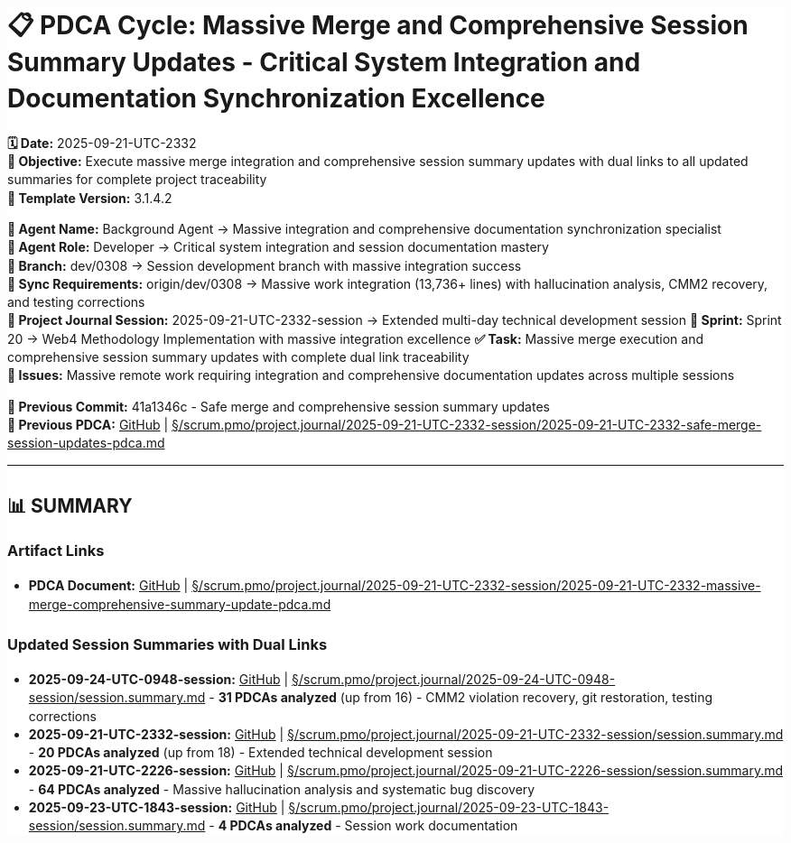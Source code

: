 # 📋 **PDCA Cycle: Massive Merge and Comprehensive Session Summary Updates - Critical System Integration and Documentation Synchronization Excellence**

**🗓️ Date:** 2025-09-21-UTC-2332  
**🎯 Objective:** Execute massive merge integration and comprehensive session summary updates with dual links to all updated summaries for complete project traceability  
**🎯 Template Version:** 3.1.4.2  

**👤 Agent Name:** Background Agent → Massive integration and comprehensive documentation synchronization specialist  
**👤 Agent Role:** Developer → Critical system integration and session documentation mastery  
**👤 Branch:** dev/0308 → Session development branch with massive integration success  
**🔄 Sync Requirements:** origin/dev/0308 → Massive work integration (13,736+ lines) with hallucination analysis, CMM2 recovery, and testing corrections  
**🎯 Project Journal Session:** 2025-09-21-UTC-2332-session → Extended multi-day technical development session
**🎯 Sprint:** Sprint 20 → Web4 Methodology Implementation with massive integration excellence
**✅ Task:** Massive merge execution and comprehensive session summary updates with complete dual link traceability  
**🚨 Issues:** Massive remote work requiring integration and comprehensive documentation updates across multiple sessions  

**📎 Previous Commit:** 41a1346c - Safe merge and comprehensive session summary updates  
**🔗 Previous PDCA:** [GitHub](https://github.com/Cerulean-Circle-GmbH/Web4Articles/blob/dev/0308/scrum.pmo/project.journal/2025-09-21-UTC-2332-session/2025-09-21-UTC-2332-safe-merge-session-updates-pdca.md) | [§/scrum.pmo/project.journal/2025-09-21-UTC-2332-session/2025-09-21-UTC-2332-safe-merge-session-updates-pdca.md](2025-09-21-UTC-2332-safe-merge-session-updates-pdca.md)

---

## **📊 SUMMARY**

### **Artifact Links**
- **PDCA Document:** [GitHub](https://github.com/Cerulean-Circle-GmbH/Web4Articles/blob/dev/0308/scrum.pmo/project.journal/2025-09-21-UTC-2332-session/2025-09-21-UTC-2332-massive-merge-comprehensive-summary-update-pdca.md) | [§/scrum.pmo/project.journal/2025-09-21-UTC-2332-session/2025-09-21-UTC-2332-massive-merge-comprehensive-summary-update-pdca.md](2025-09-21-UTC-2332-massive-merge-comprehensive-summary-update-pdca.md)

### **Updated Session Summaries with Dual Links**
- **2025-09-24-UTC-0948-session:** [GitHub](https://github.com/Cerulean-Circle-GmbH/Web4Articles/blob/dev/0308/scrum.pmo/project.journal/2025-09-24-UTC-0948-session/session.summary.md) | [§/scrum.pmo/project.journal/2025-09-24-UTC-0948-session/session.summary.md](../2025-09-24-UTC-0948-session/session.summary.md) - **31 PDCAs analyzed** (up from 16) - CMM2 violation recovery, git restoration, testing corrections
- **2025-09-21-UTC-2332-session:** [GitHub](https://github.com/Cerulean-Circle-GmbH/Web4Articles/blob/dev/0308/scrum.pmo/project.journal/2025-09-21-UTC-2332-session/session.summary.md) | [§/scrum.pmo/project.journal/2025-09-21-UTC-2332-session/session.summary.md](session.summary.md) - **20 PDCAs analyzed** (up from 18) - Extended technical development session
- **2025-09-21-UTC-2226-session:** [GitHub](https://github.com/Cerulean-Circle-GmbH/Web4Articles/blob/dev/0308/scrum.pmo/project.journal/2025-09-21-UTC-2226-session/session.summary.md) | [§/scrum.pmo/project.journal/2025-09-21-UTC-2226-session/session.summary.md](../2025-09-21-UTC-2226-session/session.summary.md) - **64 PDCAs analyzed** - Massive hallucination analysis and systematic bug discovery
- **2025-09-23-UTC-1843-session:** [GitHub](https://github.com/Cerulean-Circle-GmbH/Web4Articles/blob/dev/0308/scrum.pmo/project.journal/2025-09-23-UTC-1843-session/session.summary.md) | [§/scrum.pmo/project.journal/2025-09-23-UTC-1843-session/session.summary.md](../2025-09-23-UTC-1843-session/session.summary.md) - **4 PDCAs analyzed** - Session work documentation
